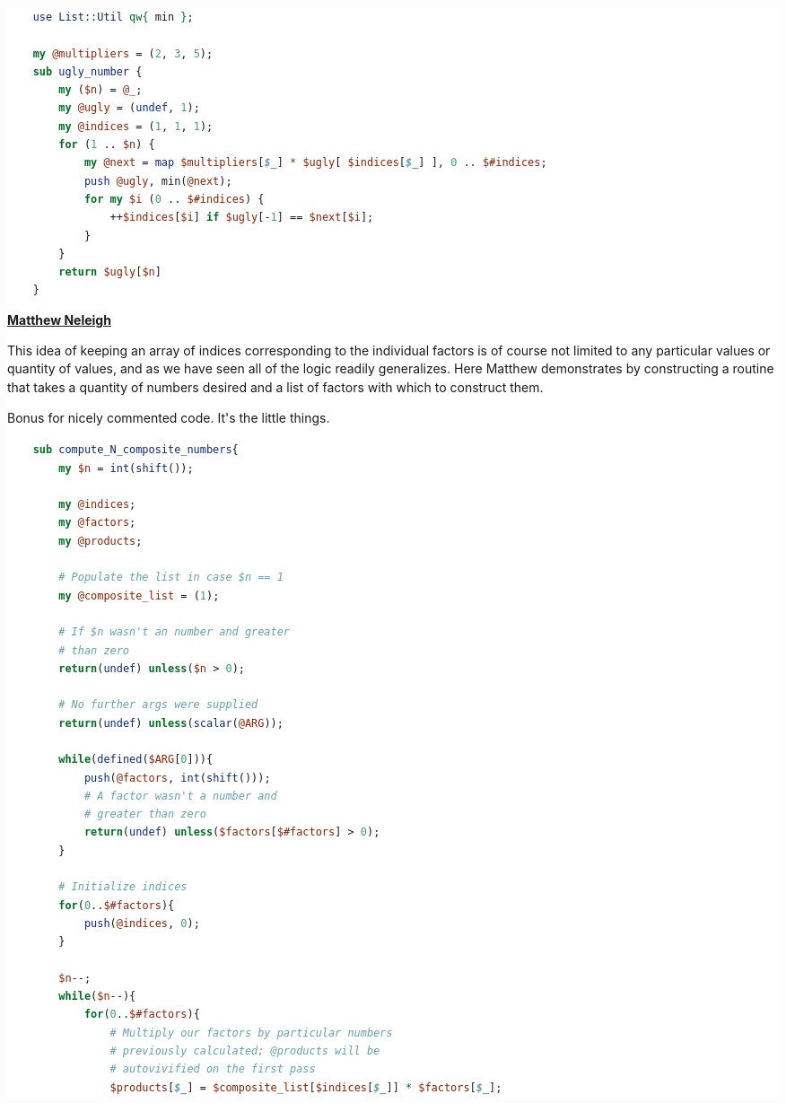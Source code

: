 ```perl
    use List::Util qw{ min };

    my @multipliers = (2, 3, 5);
    sub ugly_number {
        my ($n) = @_;
        my @ugly = (undef, 1);
        my @indices = (1, 1, 1);
        for (1 .. $n) {
            my @next = map $multipliers[$_] * $ugly[ $indices[$_] ], 0 .. $#indices;
            push @ugly, min(@next);
            for my $i (0 .. $#indices) {
                ++$indices[$i] if $ugly[-1] == $next[$i];
            }
        }
        return $ugly[$n]
    }
```

[**Matthew Neleigh**](https://github.com/manwar/perlweeklychallenge-club/blob/master/challenge-123/mattneleigh/perl/ch-1.pl)

This idea of keeping an array of indices corresponding to the individual factors is of course not limited to any particular values or quantity of values, and as we have seen all of the logic readily generalizes. Here Matthew demonstrates by constructing a routine that takes a quantity of numbers desired and a list of factors with which to construct them.

Bonus for nicely commented code. It's the little things.

```perl
    sub compute_N_composite_numbers{
        my $n = int(shift());

        my @indices;
        my @factors;
        my @products;

        # Populate the list in case $n == 1
        my @composite_list = (1);

        # If $n wasn't an number and greater
        # than zero
        return(undef) unless($n > 0);

        # No further args were supplied
        return(undef) unless(scalar(@ARG));

        while(defined($ARG[0])){
            push(@factors, int(shift()));
            # A factor wasn't a number and
            # greater than zero
            return(undef) unless($factors[$#factors] > 0);
        }

        # Initialize indices
        for(0..$#factors){
            push(@indices, 0);
        }

        $n--;
        while($n--){
            for(0..$#factors){
                # Multiply our factors by particular numbers
                # previously calculated; @products will be
                # autovivified on the first pass
                $products[$_] = $composite_list[$indices[$_]] * $factors[$_];
```